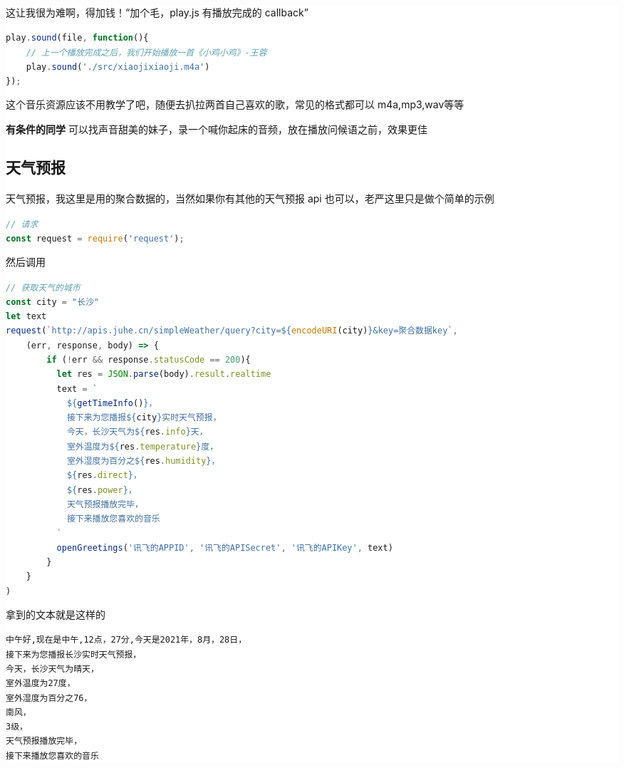 这让我很为难啊，得加钱！“加个毛，play.js 有播放完成的 callback”

```js
play.sound(file, function(){
  	// 上一个播放完成之后，我们开始播放一首《小鸡小鸡》-王蓉
    play.sound('./src/xiaojixiaoji.m4a')
});
```

这个音乐资源应该不用教学了吧，随便去扒拉两首自己喜欢的歌，常见的格式都可以 m4a,mp3,wav等等

**有条件的同学** 可以找声音甜美的妹子，录一个喊你起床的音频，放在播放问候语之前，效果更佳

天气预报
----

天气预报，我这里是用的聚合数据的，当然如果你有其他的天气预报 api 也可以，老严这里只是做个简单的示例

```js
// 请求
const request = require('request');
```

然后调用

```js
// 获取天气的城市
const city = "长沙"
let text
request(`http://apis.juhe.cn/simpleWeather/query?city=${encodeURI(city)}&key=聚合数据key`,
    (err, response, body) => {
        if (!err && response.statusCode == 200){
          let res = JSON.parse(body).result.realtime
          text = `
            ${getTimeInfo()}，
            接下来为您播报${city}实时天气预报，
            今天，长沙天气为${res.info}天，
            室外温度为${res.temperature}度，
            室外湿度为百分之${res.humidity}，
            ${res.direct}，
            ${res.power}，
            天气预报播放完毕，
            接下来播放您喜欢的音乐
          `
          openGreetings('讯飞的APPID', '讯飞的APISecret', '讯飞的APIKey', text)
        } 
    }
)
```

拿到的文本就是这样的

```
中午好,现在是中午,12点，27分,今天是2021年，8月，28日，
接下来为您播报长沙实时天气预报，
今天，长沙天气为晴天，
室外温度为27度，
室外湿度为百分之76，
南风，
3级，
天气预报播放完毕，
接下来播放您喜欢的音乐
```
